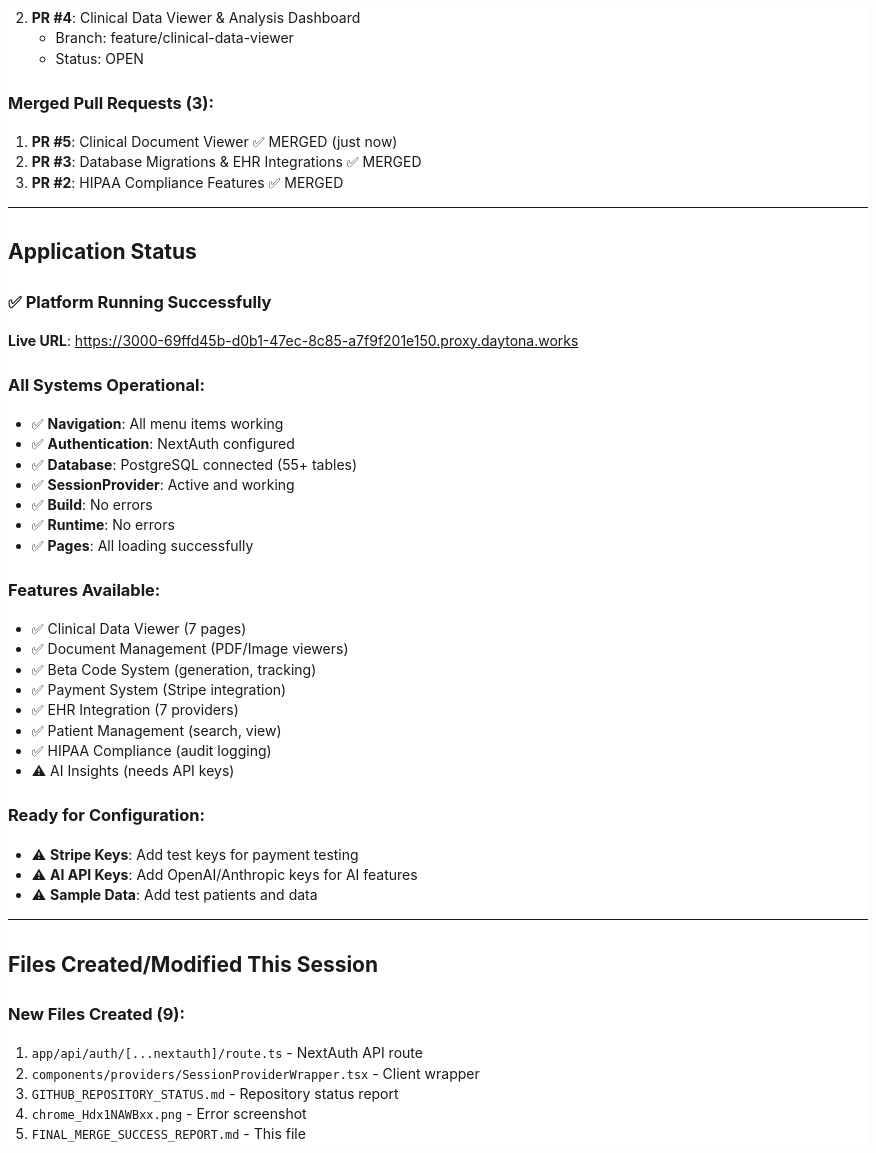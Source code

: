 2. **PR #4**: Clinical Data Viewer & Analysis Dashboard
   - Branch: feature/clinical-data-viewer
   - Status: OPEN

### Merged Pull Requests (3):
1. **PR #5**: Clinical Document Viewer ✅ MERGED (just now)
2. **PR #3**: Database Migrations & EHR Integrations ✅ MERGED
3. **PR #2**: HIPAA Compliance Features ✅ MERGED

---

## Application Status

### ✅ Platform Running Successfully
**Live URL**: https://3000-69ffd45b-d0b1-47ec-8c85-a7f9f201e150.proxy.daytona.works

### All Systems Operational:
- ✅ **Navigation**: All menu items working
- ✅ **Authentication**: NextAuth configured
- ✅ **Database**: PostgreSQL connected (55+ tables)
- ✅ **SessionProvider**: Active and working
- ✅ **Build**: No errors
- ✅ **Runtime**: No errors
- ✅ **Pages**: All loading successfully

### Features Available:
- ✅ Clinical Data Viewer (7 pages)
- ✅ Document Management (PDF/Image viewers)
- ✅ Beta Code System (generation, tracking)
- ✅ Payment System (Stripe integration)
- ✅ EHR Integration (7 providers)
- ✅ Patient Management (search, view)
- ✅ HIPAA Compliance (audit logging)
- ⚠️ AI Insights (needs API keys)

### Ready for Configuration:
- ⚠️ **Stripe Keys**: Add test keys for payment testing
- ⚠️ **AI API Keys**: Add OpenAI/Anthropic keys for AI features
- ⚠️ **Sample Data**: Add test patients and data

---

## Files Created/Modified This Session

### New Files Created (9):
1. `app/api/auth/[...nextauth]/route.ts` - NextAuth API route
2. `components/providers/SessionProviderWrapper.tsx` - Client wrapper
3. `GITHUB_REPOSITORY_STATUS.md` - Repository status report
4. `chrome_Hdx1NAWBxx.png` - Error screenshot
5. `FINAL_MERGE_SUCCESS_REPORT.md` - This file
